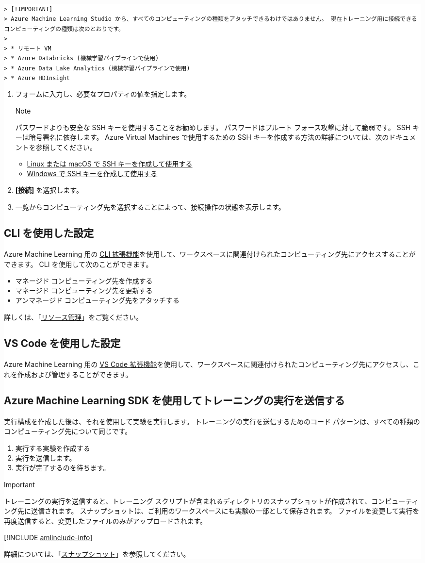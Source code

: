     > [!IMPORTANT]
    > Azure Machine Learning Studio から、すべてのコンピューティングの種類をアタッチできるわけではありません。 現在トレーニング用に接続できるコンピューティングの種類は次のとおりです。
    >
    > * リモート VM
    > * Azure Databricks (機械学習パイプラインで使用)
    > * Azure Data Lake Analytics (機械学習パイプラインで使用)
    > * Azure HDInsight

1. フォームに入力し、必要なプロパティの値を指定します。

    > [!NOTE]
    > パスワードよりも安全な SSH キーを使用することをお勧めします。 パスワードはブルート フォース攻撃に対して脆弱です。 SSH キーは暗号署名に依存します。 Azure Virtual Machines で使用するための SSH キーを作成する方法の詳細については、次のドキュメントを参照してください。
    >
    > * [Linux または macOS で SSH キーを作成して使用する](https://docs.microsoft.com/azure/virtual-machines/linux/mac-create-ssh-keys)
    > * [Windows で SSH キーを作成して使用する](https://docs.microsoft.com/azure/virtual-machines/linux/ssh-from-windows)

1. __[接続]__ を選択します。 
1. 一覧からコンピューティング先を選択することによって、接続操作の状態を表示します。

## <a name="set-up-with-cli"></a>CLI を使用した設定

Azure Machine Learning 用の [CLI 拡張機能](reference-azure-machine-learning-cli.md)を使用して、ワークスペースに関連付けられたコンピューティング先にアクセスすることができます。  CLI を使用して次のことができます。

* マネージド コンピューティング先を作成する
* マネージド コンピューティング先を更新する
* アンマネージド コンピューティング先をアタッチする

詳しくは、「[リソース管理](reference-azure-machine-learning-cli.md#resource-management)」をご覧ください。

## <a name="set-up-with-vs-code"></a>VS Code を使用した設定

Azure Machine Learning 用の [VS Code 拡張機能](how-to-manage-resources-vscode.md#compute-clusters)を使用して、ワークスペースに関連付けられたコンピューティング先にアクセスし、これを作成および管理することができます。

## <a name="submit-training-run-using-azure-machine-learning-sdk"></a><a id="submit"></a>Azure Machine Learning SDK を使用してトレーニングの実行を送信する

実行構成を作成した後は、それを使用して実験を実行します。  トレーニングの実行を送信するためのコード パターンは、すべての種類のコンピューティング先について同じです。

1. 実行する実験を作成する
1. 実行を送信します。
1. 実行が完了するのを待ちます。

> [!IMPORTANT]
> トレーニングの実行を送信すると、トレーニング スクリプトが含まれるディレクトリのスナップショットが作成されて、コンピューティング先に送信されます。 スナップショットは、ご利用のワークスペースにも実験の一部として保存されます。 ファイルを変更して実行を再度送信すると、変更したファイルのみがアップロードされます。
>
> [!INCLUDE [amlinclude-info](../../includes/machine-learning-amlignore-gitignore.md)]
> 
> 詳細については、「[スナップショット](concept-azure-machine-learning-architecture.md#snapshots)」を参照してください。

